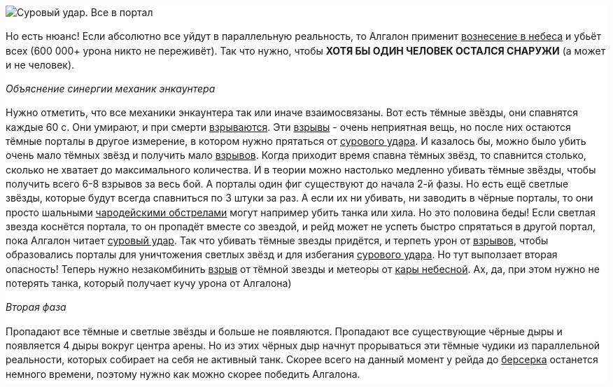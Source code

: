 ![Суровый удар. Все в портал](https://www.wowhcb.ru/adepts/ulduar/algalon/big-bang-portal.gif)

Но есть нюанс! Если абсолютно все уйдут в параллельную реальность, то Алгалон
применит [вознесение в небеса](https://www.wowhead.com/wotlk/ru/spell=64487) и убьёт всех (600 000+ урона никто не
переживёт). Так что нужно, чтобы **ХОТЯ БЫ ОДИН ЧЕЛОВЕК ОСТАЛСЯ СНАРУЖИ** (а может и не человек).

_Объяснение синергии механик энкаунтера_

Нужно отметить, что все механики энкаунтера так или иначе взаимосвязаны. Вот есть тёмные звёзды, они спавнятся каждые 60
с. Они умирают, и при смерти [взрываются](https://www.wowhead.com/wotlk/ru/spell=65108).
Эти [взрывы](https://www.wowhead.com/wotlk/ru/spell=65108) - очень неприятная вещь, но после них остаются тёмные порталы
в другое измерение, в котором нужно прятаться от [сурового удара](https://www.wowhead.com/wotlk/ru/spell=64584). И
казалось бы, можно было убить очень мало тёмных звёзд и получить
мало [взрывов](https://www.wowhead.com/wotlk/ru/spell=65108). Когда приходит время спавна тёмных звёзд, то спавнится
столько, сколько не хватает до максимального количества. И в теории можно настолько медленно убивать тёмные звёзды,
чтобы получить всего 6-8 взрывов за весь бой. А порталы один фиг существуют до начала 2-й фазы. Но есть ещё светлые
звёзды, которые будут всегда спавниться по 3 штуки за раз. А если их ни убивать, ни заводить в чёрные порталы, то они
просто шальными [чародейскими обстрелами](https://www.wowhead.com/wotlk/ru/spell=64607) могут например убить танка или
хила. Но это половина беды! Если светлая звезда коснётся портала, то он пропадёт вместе со звездой, и рейд может не
успеть быстро спрятаться в другой портал, пока Алгалон
читает [суровый удар](https://www.wowhead.com/wotlk/ru/spell=64584). Так что убивать тёмные звезды придётся, и терпеть
урон от [взрывов](https://www.wowhead.com/wotlk/ru/spell=65108), чтобы образовались порталы для уничтожения светлых
звёзд и для избегания [сурового удара](https://www.wowhead.com/wotlk/ru/spell=64584). Но тут выползает вторая опасность!
Теперь нужно незакомбинить [взрыв](https://www.wowhead.com/wotlk/ru/spell=65108) от тёмной звезды и метеоры
от [кары небесной](https://www.wowhead.com/wotlk/ru/spell=64596). Ах, да, при этом нужно не потерять танка, который
получает кучу урона от Алгалона)

_Вторая фаза_

Пропадают все тёмные и светлые звёзды и больше не появляются. Пропадают все существующие чёрные дыры и появляется 4 дыры
вокруг центра арены. Но из этих чёрных дыр начнут прорываться эти тёмные чудики из параллельной реальности, которых
собирает на себя не активный танк. Скорее всего на данный момент у рейда
до [берсерка](https://www.wowhead.com/wotlk/spell=47008) останется немного времени, поэтому нужно как можно скорее
победить Алгалона.
